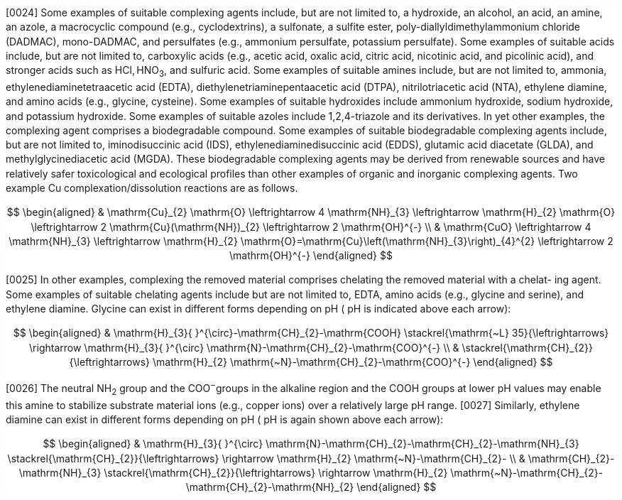 [0024] Some examples of suitable complexing agents include, but are not limited to, a hydroxide, an alcohol, an acid, an amine, an azole, a macrocyclic compound (e.g., cyclodextrins), a sulfonate, a sulfite ester, poly-diallyldimethylammonium chloride (DADMAC), mono-DADMAC, and persulfates (e.g., ammonium persulfate, potassium persulfate). Some examples of suitable acids include, but are not limited to, carboxylic acids (e.g., acetic acid, oxalic acid, citric acid, nicotinic acid, and picolinic acid), and stronger acids such as $\mathrm{HCl}, \mathrm{HNO}_{3}$, and sulfuric acid. Some examples of suitable amines include, but are not limited to, ammonia, ethylenediaminetetraacetic acid (EDTA), diethylenetriaminepentaacetic acid (DTPA), nitrilotriacetic acid (NTA), ethylene diamine, and amino acids (e.g., glycine, cysteine). Some examples of suitable hydroxides include ammonium hydroxide, sodium hydroxide, and potassium hydroxide. Some examples of suitable azoles include 1,2,4-triazole and its derivatives. In yet other examples, the complexing agent comprises a biodegradable compound. Some examples of suitable biodegradable complexing agents include, but are not limited to, iminodisuccinic acid (IDS), ethylenediaminedisuccinic acid (EDDS), glutamic acid diacetate (GLDA), and methylglycinediacetic acid (MGDA). These biodegradable complexing agents may be derived from renewable sources and have relatively safer toxicological and ecological profiles than other examples of organic and inorganic complexing agents. Two example Cu complexation/dissolution reactions are as follows.

$$
\begin{aligned}
& \mathrm{Cu}_{2} \mathrm{O} \leftrightarrow 4 \mathrm{NH}_{3} \leftrightarrow \mathrm{H}_{2} \mathrm{O} \leftrightarrow 2 \mathrm{Cu}(\mathrm{NH})_{2} \leftrightarrow 2 \mathrm{OH}^{-} \\
& \mathrm{CuO} \leftrightarrow 4 \mathrm{NH}_{3} \leftrightarrow \mathrm{H}_{2} \mathrm{O}=\mathrm{Cu}\left(\mathrm{NH}_{3}\right)_{4}^{2} \leftrightarrow 2 \mathrm{OH}^{-}
\end{aligned}
$$

[0025] In other examples, complexing the removed material comprises chelating the removed material with a chelat-
ing agent. Some examples of suitable chelating agents include but are not limited to, EDTA, amino acids (e.g., glycine and serine), and ethylene diamine. Glycine can exist in different forms depending on pH ( pH is indicated above each arrow):

$$
\begin{aligned}
& \mathrm{H}_{3}{ }^{\circ}-\mathrm{CH}_{2}-\mathrm{COOH} \stackrel{\mathrm{~L} 35}{\leftrightarrows} \rightarrow \mathrm{H}_{3}{ }^{\circ} \mathrm{N}-\mathrm{CH}_{2}-\mathrm{COO}^{-} \\
& \stackrel{\mathrm{CH}_{2}}{\leftrightarrows} \mathrm{H}_{2} \mathrm{~N}-\mathrm{CH}_{2}-\mathrm{COO}^{-}
\end{aligned}
$$

[0026] The neutral $\mathrm{NH}_{2}$ group and the $\mathrm{COO}^{-}$groups in the alkaline region and the COOH groups at lower pH values may enable this amine to stabilize substrate material ions (e.g., copper ions) over a relatively large pH range.
[0027] Similarly, ethylene diamine can exist in different forms depending on pH ( pH is again shown above each arrow):

$$
\begin{aligned}
& \mathrm{H}_{3}{ }^{\circ} \mathrm{N}-\mathrm{CH}_{2}-\mathrm{CH}_{2}-\mathrm{NH}_{3} \stackrel{\mathrm{CH}_{2}}{\leftrightarrows} \rightarrow \mathrm{H}_{2} \mathrm{~N}-\mathrm{CH}_{2}- \\
& \mathrm{CH}_{2}-\mathrm{NH}_{3} \stackrel{\mathrm{CH}_{2}}{\leftrightarrows} \rightarrow \mathrm{H}_{2} \mathrm{~N}-\mathrm{CH}_{2}-\mathrm{CH}_{2}-\mathrm{NH}_{2}
\end{aligned}
$$
